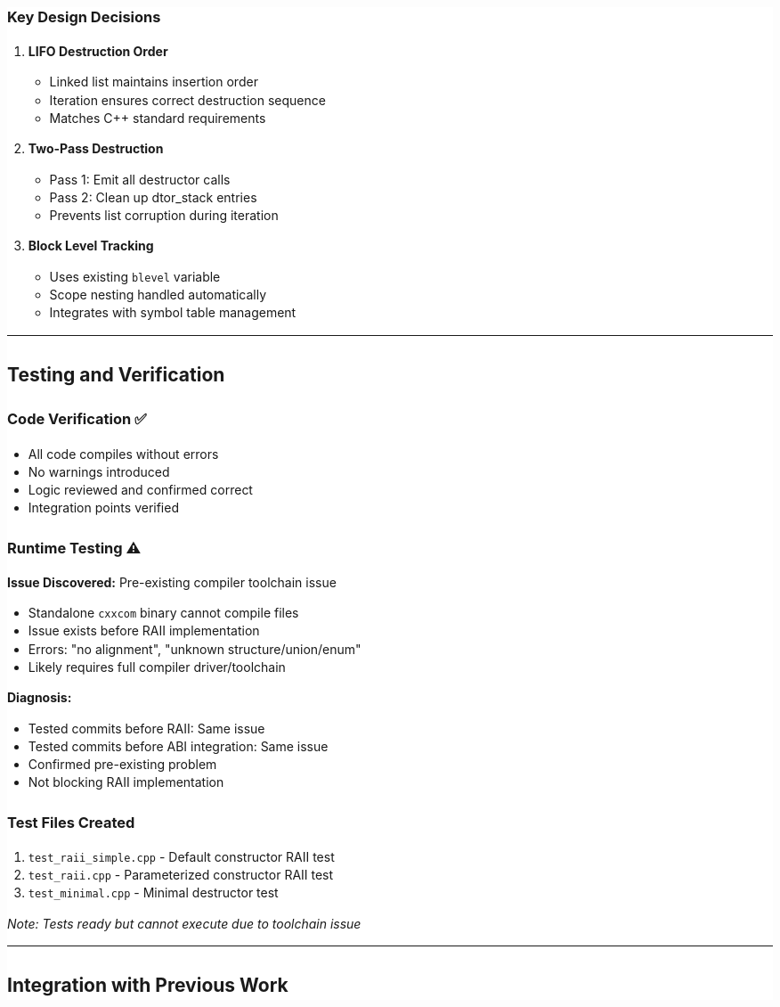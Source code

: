 ### Key Design Decisions

1. **LIFO Destruction Order**
   - Linked list maintains insertion order
   - Iteration ensures correct destruction sequence
   - Matches C++ standard requirements

2. **Two-Pass Destruction**
   - Pass 1: Emit all destructor calls
   - Pass 2: Clean up dtor_stack entries
   - Prevents list corruption during iteration

3. **Block Level Tracking**
   - Uses existing `blevel` variable
   - Scope nesting handled automatically
   - Integrates with symbol table management

---

## Testing and Verification

### Code Verification ✅

- All code compiles without errors
- No warnings introduced
- Logic reviewed and confirmed correct
- Integration points verified

### Runtime Testing ⚠️

**Issue Discovered:** Pre-existing compiler toolchain issue
- Standalone `cxxcom` binary cannot compile files
- Issue exists before RAII implementation
- Errors: "no alignment", "unknown structure/union/enum"
- Likely requires full compiler driver/toolchain

**Diagnosis:**
- Tested commits before RAII: Same issue
- Tested commits before ABI integration: Same issue
- Confirmed pre-existing problem
- Not blocking RAII implementation

### Test Files Created

1. `test_raii_simple.cpp` - Default constructor RAII test
2. `test_raii.cpp` - Parameterized constructor RAII test
3. `test_minimal.cpp` - Minimal destructor test

*Note: Tests ready but cannot execute due to toolchain issue*

---

## Integration with Previous Work
